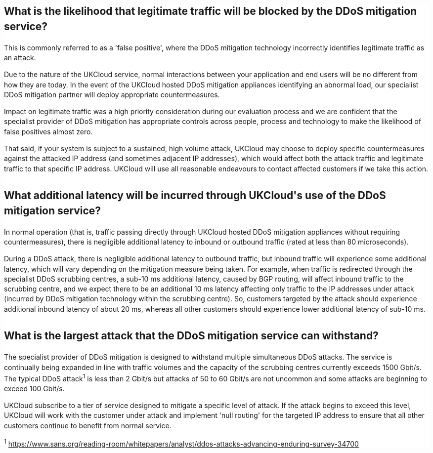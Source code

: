 ## What is the likelihood that legitimate traffic will be blocked by the DDoS mitigation service?

This is commonly referred to as a 'false positive', where the DDoS mitigation technology incorrectly identifies legitimate traffic as an attack.

Due to the nature of the UKCloud service, normal interactions between your application and end users will be no different from how they are today. In the event of the UKCloud hosted DDoS mitigation appliances identifying an abnormal load, our specialist DDoS mitigation partner will deploy appropriate countermeasures.

Impact on legitimate traffic was a high priority consideration during our evaluation process and we are confident that the specialist provider of DDoS mitigation has appropriate controls across people, process and technology to make the likelihood of false positives almost zero.

That said, if your system is subject to a sustained, high volume attack, UKCloud may choose to deploy specific countermeasures against the attacked IP address (and sometimes adjacent IP addresses), which would affect both the attack traffic and legitimate traffic to that specific IP address. UKCloud will use all reasonable endeavours to contact affected customers if we take this action.

## What additional latency will be incurred through UKCloud's use of the DDoS mitigation service?

In normal operation (that is, traffic passing directly through UKCloud hosted DDoS mitigation appliances without requiring countermeasures), there is negligible additional latency to inbound or outbound traffic (rated at less than 80 microseconds).

During a DDoS attack, there is negligible additional latency to outbound traffic, but inbound traffic will experience some additional latency, which will vary depending on the mitigation measure being taken. For example, when traffic is redirected through the specialist DDoS scrubbing centres, a sub-10 ms additional latency, caused by BGP routing, will affect inbound traffic to the scrubbing centre, and we expect there to be an additional 10 ms latency affecting only traffic to the IP addresses under attack (incurred by DDoS mitigation technology within the scrubbing centre). So, customers targeted by the attack should experience additional inbound latency of about 20 ms, whereas all other customers should experience lower additional latency of sub-10 ms.

## What is the largest attack that the DDoS mitigation service can withstand?

The specialist provider of DDoS mitigation is designed to withstand multiple simultaneous DDoS attacks. The service is continually being expanded in line with traffic volumes and the capacity of the scrubbing centres currently exceeds 1500 Gbit/s. The typical DDoS attack<sup>1</sup> is less than 2 Gbit/s but attacks of 50 to 60 Gbit/s are not uncommon and some attacks are beginning to exceed 100 Gbit/s.

UKCloud subscribe to a tier of service designed to mitigate a specific level of attack. If the attack begins to exceed this level, UKCloud will work with the customer under attack and implement 'null routing' for the targeted IP address to ensure that all other customers continue to benefit from normal service.

<sup>1</sup> <https://www.sans.org/reading-room/whitepapers/analyst/ddos-attacks-advancing-enduring-survey-34700>
